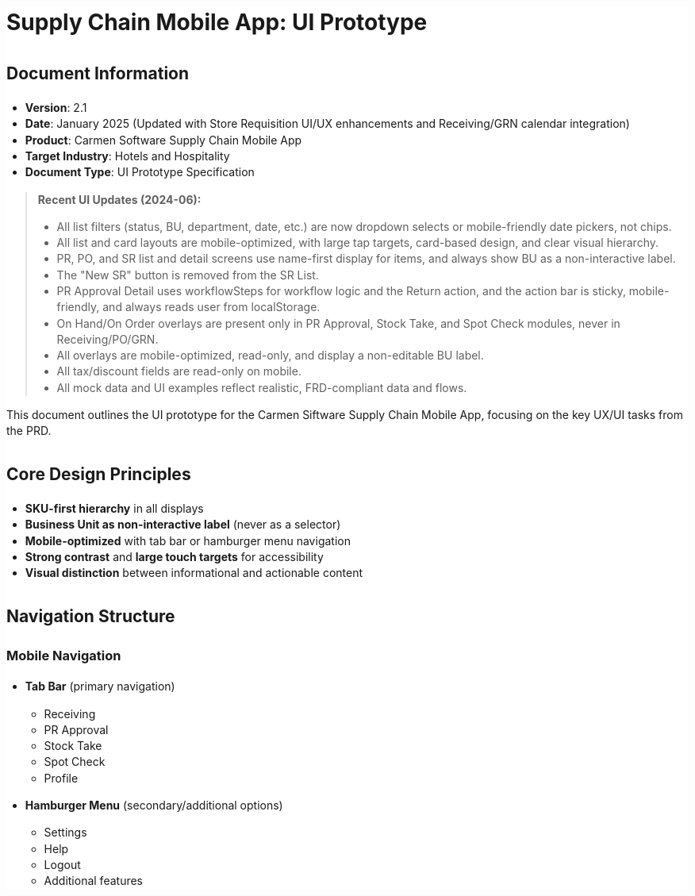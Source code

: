# Supply Chain Mobile App: UI Prototype

## Document Information
- **Version**: 2.1
- **Date**: January 2025 (Updated with Store Requisition UI/UX enhancements and Receiving/GRN calendar integration)
- **Product**: Carmen Software Supply Chain Mobile App
- **Target Industry**: Hotels and Hospitality
- **Document Type**: UI Prototype Specification

> **Recent UI Updates (2024-06):**
> - All list filters (status, BU, department, date, etc.) are now dropdown selects or mobile-friendly date pickers, not chips.
> - All list and card layouts are mobile-optimized, with large tap targets, card-based design, and clear visual hierarchy.
> - PR, PO, and SR list and detail screens use name-first display for items, and always show BU as a non-interactive label.
> - The "New SR" button is removed from the SR List.
> - PR Approval Detail uses workflowSteps for workflow logic and the Return action, and the action bar is sticky, mobile-friendly, and always reads user from localStorage.
> - On Hand/On Order overlays are present only in PR Approval, Stock Take, and Spot Check modules, never in Receiving/PO/GRN.
> - All overlays are mobile-optimized, read-only, and display a non-editable BU label.
> - All tax/discount fields are read-only on mobile.
> - All mock data and UI examples reflect realistic, FRD-compliant data and flows.

This document outlines the UI prototype for the Carmen Siftware Supply Chain Mobile App, focusing on the key UX/UI tasks from the PRD.

## Core Design Principles

- **SKU-first hierarchy** in all displays
- **Business Unit as non-interactive label** (never as a selector)
- **Mobile-optimized** with tab bar or hamburger menu navigation
- **Strong contrast** and **large touch targets** for accessibility
- **Visual distinction** between informational and actionable content

## Navigation Structure

### Mobile Navigation

- **Tab Bar** (primary navigation)
  - Receiving
  - PR Approval
  - Stock Take
  - Spot Check
  - Profile

- **Hamburger Menu** (secondary/additional options)
  - Settings
  - Help
  - Logout
  - Additional features
